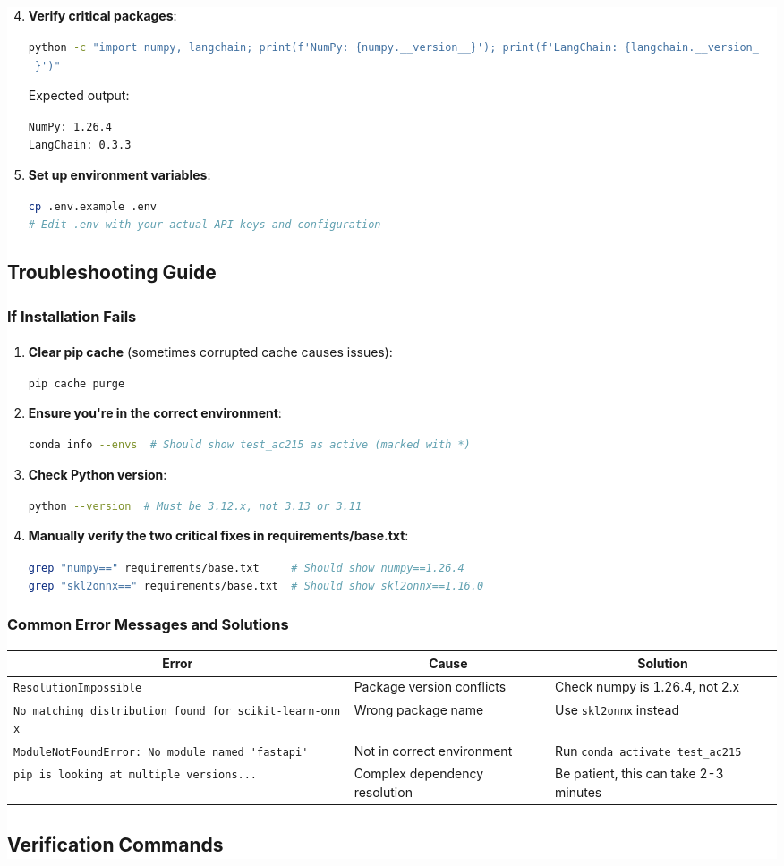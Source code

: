 4. **Verify critical packages**:
   ```bash
   python -c "import numpy, langchain; print(f'NumPy: {numpy.__version__}'); print(f'LangChain: {langchain.__version__}')"
   ```
   
   Expected output:
   ```
   NumPy: 1.26.4
   LangChain: 0.3.3
   ```

5. **Set up environment variables**:
   ```bash
   cp .env.example .env
   # Edit .env with your actual API keys and configuration
   ```

## Troubleshooting Guide

### If Installation Fails

1. **Clear pip cache** (sometimes corrupted cache causes issues):
   ```bash
   pip cache purge
   ```

2. **Ensure you're in the correct environment**:
   ```bash
   conda info --envs  # Should show test_ac215 as active (marked with *)
   ```

3. **Check Python version**:
   ```bash
   python --version  # Must be 3.12.x, not 3.13 or 3.11
   ```

4. **Manually verify the two critical fixes in requirements/base.txt**:
   ```bash
   grep "numpy==" requirements/base.txt     # Should show numpy==1.26.4
   grep "skl2onnx==" requirements/base.txt  # Should show skl2onnx==1.16.0
   ```

### Common Error Messages and Solutions

| Error | Cause | Solution |
|-------|-------|----------|
| `ResolutionImpossible` | Package version conflicts | Check numpy is 1.26.4, not 2.x |
| `No matching distribution found for scikit-learn-onnx` | Wrong package name | Use `skl2onnx` instead |
| `ModuleNotFoundError: No module named 'fastapi'` | Not in correct environment | Run `conda activate test_ac215` |
| `pip is looking at multiple versions...` | Complex dependency resolution | Be patient, this can take 2-3 minutes |

## Verification Commands
